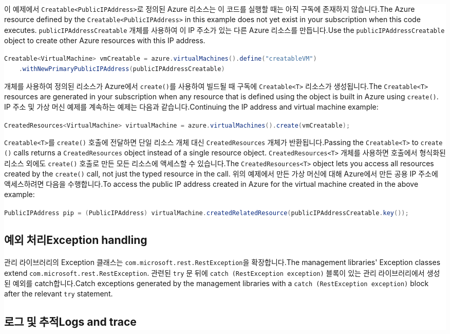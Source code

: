 <span data-ttu-id="28df0-152">이 예제에서 `Creatable<PublicIPAddress>`로 정의된 Azure 리소스는 이 코드를 실행할 때는 아직 구독에 존재하지 않습니다.</span><span class="sxs-lookup"><span data-stu-id="28df0-152">The Azure resource defined by the `Creatable<PublicIPAddress>` in this example does not yet exist in your subscription when this code executes.</span></span>  <span data-ttu-id="28df0-153">`publicIPAddressCreatable` 개체를 사용하여 이 IP 주소가 있는 다른 Azure 리소스를 만듭니다.</span><span class="sxs-lookup"><span data-stu-id="28df0-153">Use the `publicIPAddressCreatable` object to create other Azure resources with this IP address.</span></span> 

```java
Creatable<VirtualMachine> vmCreatable = azure.virtualMachines().define("creatableVM")
    .withNewPrimaryPublicIPAddress(publicIPAddressCreatable)
```

<span data-ttu-id="28df0-154">개체를 사용하여 정의된 리소스가 Azure에서 `create()`를 사용하여 빌드될 때 구독에 `Creatable<T>` 리소스가 생성됩니다.</span><span class="sxs-lookup"><span data-stu-id="28df0-154">The `Creatable<T>` resources are generated in your subscription when any resource that is defined using the object is built in Azure using `create()`.</span></span> <span data-ttu-id="28df0-155">IP 주소 및 가상 머신 예제를 계속하는 예제는 다음과 같습니다.</span><span class="sxs-lookup"><span data-stu-id="28df0-155">Continuing the IP address and virtual machine example:</span></span>

```java
CreatedResources<VirtualMachine> virtualMachine = azure.virtualMachines().create(vmCreatable);
```

<span data-ttu-id="28df0-156">`Creatable<T>`를 `create()` 호출에 전달하면 단일 리소스 개체 대신 `CreatedResources` 개체가 반환됩니다.</span><span class="sxs-lookup"><span data-stu-id="28df0-156">Passing the `Creatable<T>` to `create()` calls returns a `CreatedResources` object instead of a single resource object.</span></span>  <span data-ttu-id="28df0-157">`CreatedResources<T>` 개체를 사용하면 호출에서 형식화된 리소스 외에도 `create()` 호출로 만든 모든 리소스에 액세스할 수 있습니다.</span><span class="sxs-lookup"><span data-stu-id="28df0-157">The `CreatedResources<T>` object lets you access all resources created by the `create()` call, not just the typed resource in the call.</span></span> <span data-ttu-id="28df0-158">위의 예제에서 만든 가상 머신에 대해 Azure에서 만든 공용 IP 주소에 액세스하려면 다음을 수행합니다.</span><span class="sxs-lookup"><span data-stu-id="28df0-158">To access the public IP address created in Azure for the virtual machine created in the above example:</span></span>

```java
PublicIPAddress pip = (PublicIPAddress) virtualMachine.createdRelatedResource(publicIPAddressCreatable.key());
```    

## <a name="exception-handling"></a><span data-ttu-id="28df0-159">예외 처리</span><span class="sxs-lookup"><span data-stu-id="28df0-159">Exception handling</span></span>

<span data-ttu-id="28df0-160">관리 라이브러리의 Exception 클래스는 `com.microsoft.rest.RestException`을 확장합니다.</span><span class="sxs-lookup"><span data-stu-id="28df0-160">The management libraries' Exception classes extend `com.microsoft.rest.RestException`.</span></span> <span data-ttu-id="28df0-161">관련된 `try` 문 뒤에 `catch (RestException exception)` 블록이 있는 관리 라이브러리에서 생성된 예외를 catch합니다.</span><span class="sxs-lookup"><span data-stu-id="28df0-161">Catch exceptions generated by the management libraries with a `catch (RestException exception)` block after the relevant `try` statement.</span></span>

## <a name="logs-and-trace"></a><span data-ttu-id="28df0-162">로그 및 추적</span><span class="sxs-lookup"><span data-stu-id="28df0-162">Logs and trace</span></span>
